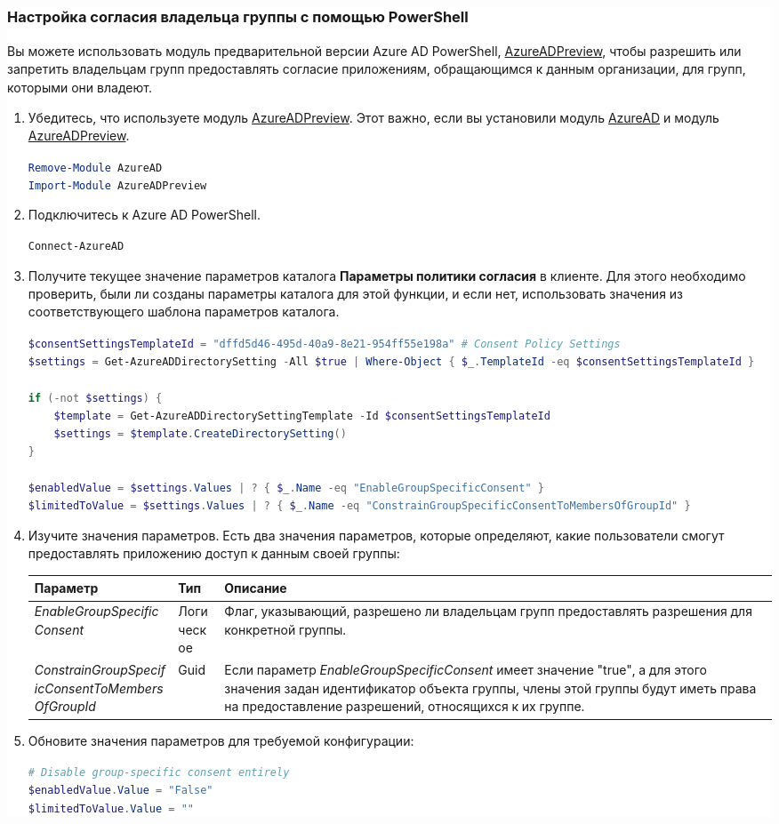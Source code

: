 ### <a name="configure-group-owner-consent-using-powershell"></a>Настройка согласия владельца группы с помощью PowerShell

Вы можете использовать модуль предварительной версии Azure AD PowerShell, [AzureADPreview](https://docs.microsoft.com/powershell/module/azuread/?view=azureadps-2.0-preview), чтобы разрешить или запретить владельцам групп предоставлять согласие приложениям, обращающимся к данным организации, для групп, которыми они владеют.

1. Убедитесь, что используете модуль [AzureADPreview](https://docs.microsoft.com/powershell/module/azuread/?view=azureadps-2.0-preview). Этот важно, если вы установили модуль [AzureAD](https://docs.microsoft.com/powershell/module/azuread/?view=azureadps-2.0) и модуль [AzureADPreview](https://docs.microsoft.com/powershell/module/azuread/?view=azureadps-2.0-preview).

    ```powershell
    Remove-Module AzureAD
    Import-Module AzureADPreview
    ```

1. Подключитесь к Azure AD PowerShell.

   ```powershell
   Connect-AzureAD
   ```

1. Получите текущее значение параметров каталога **Параметры политики согласия** в клиенте. Для этого необходимо проверить, были ли созданы параметры каталога для этой функции, и если нет, использовать значения из соответствующего шаблона параметров каталога.

    ```powershell
    $consentSettingsTemplateId = "dffd5d46-495d-40a9-8e21-954ff55e198a" # Consent Policy Settings
    $settings = Get-AzureADDirectorySetting -All $true | Where-Object { $_.TemplateId -eq $consentSettingsTemplateId }

    if (-not $settings) {
        $template = Get-AzureADDirectorySettingTemplate -Id $consentSettingsTemplateId
        $settings = $template.CreateDirectorySetting()
    }

    $enabledValue = $settings.Values | ? { $_.Name -eq "EnableGroupSpecificConsent" }
    $limitedToValue = $settings.Values | ? { $_.Name -eq "ConstrainGroupSpecificConsentToMembersOfGroupId" }
    ```

1. Изучите значения параметров. Есть два значения параметров, которые определяют, какие пользователи смогут предоставлять приложению доступ к данным своей группы:

    | Параметр       | Тип         | Описание  |
    | ------------- | ------------ | ------------ |
    | _EnableGroupSpecificConsent_   | Логическое | Флаг, указывающий, разрешено ли владельцам групп предоставлять разрешения для конкретной группы. |
    | _ConstrainGroupSpecificConsentToMembersOfGroupId_ | Guid | Если параметр _EnableGroupSpecificConsent_ имеет значение "true", а для этого значения задан идентификатор объекта группы, члены этой группы будут иметь права на предоставление разрешений, относящихся к их группе. |

1. Обновите значения параметров для требуемой конфигурации:

    ```powershell
    # Disable group-specific consent entirely
    $enabledValue.Value = "False"
    $limitedToValue.Value = ""
    ```
